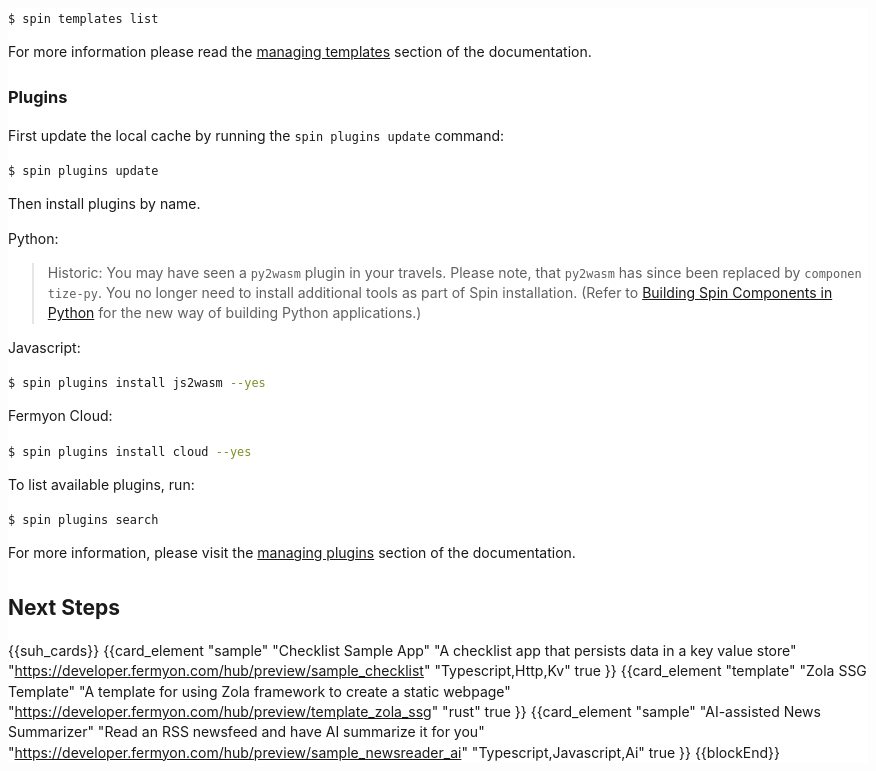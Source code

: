

```bash
$ spin templates list
```

For more information please read the [managing templates](./managing-templates) section of the documentation.

### Plugins

First update the local cache by running the `spin plugins update` command:



```bash
$ spin plugins update
```

Then install plugins by name.

Python:

> Historic: You may have seen a `py2wasm` plugin in your travels. Please note, that `py2wasm` has since been replaced by `componentize-py`.  You no longer need to install additional tools as part of Spin installation.  (Refer to [Building Spin Components in Python](./python-components.md#componentize-py) for the new way of building Python applications.)

Javascript:



```bash
$ spin plugins install js2wasm --yes
```

Fermyon Cloud:



```bash
$ spin plugins install cloud --yes
```

To list available plugins, run:



```bash
$ spin plugins search
```

For more information, please visit the [managing plugins](./managing-plugins) section of the documentation.

## Next Steps

{{suh_cards}}
{{card_element "sample" "Checklist Sample App" "A checklist app that persists data in a key value store" "https://developer.fermyon.com/hub/preview/sample_checklist" "Typescript,Http,Kv" true }}
{{card_element "template" "Zola SSG Template" "A template for using Zola framework to create a static webpage" "https://developer.fermyon.com/hub/preview/template_zola_ssg" "rust" true }}
{{card_element "sample" "AI-assisted News Summarizer" "Read an RSS newsfeed and have AI summarize it for you" "https://developer.fermyon.com/hub/preview/sample_newsreader_ai" "Typescript,Javascript,Ai" true }}
{{blockEnd}}
